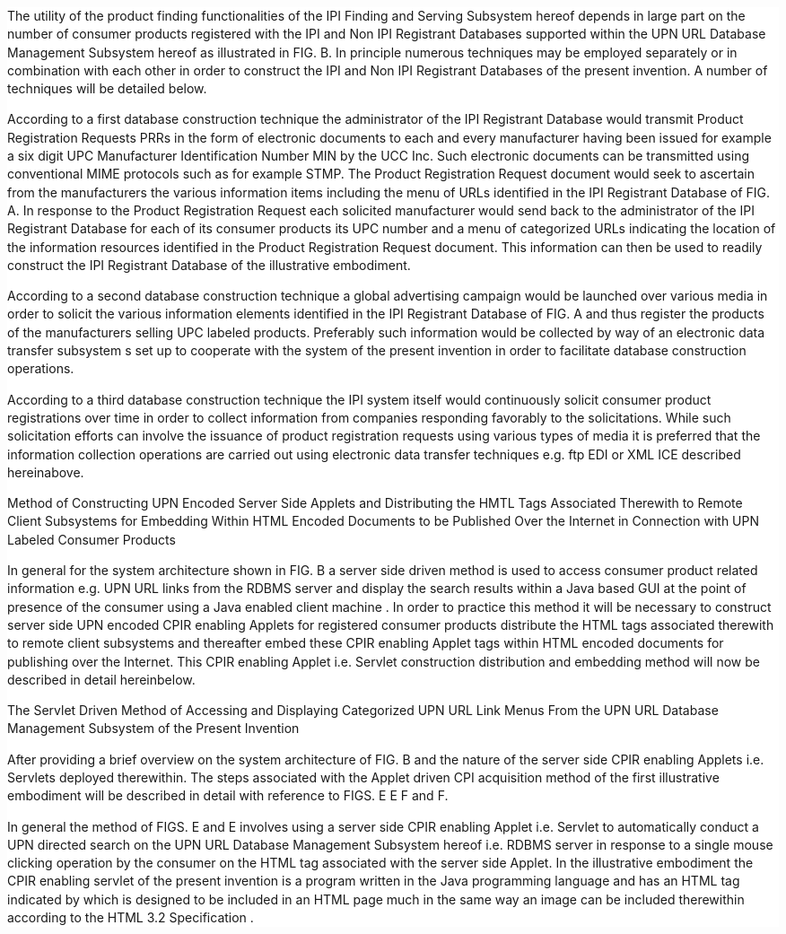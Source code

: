 The utility of the product finding functionalities of the IPI Finding and Serving Subsystem hereof depends in large part on the number of consumer products registered with the IPI and Non IPI Registrant Databases supported within the UPN URL Database Management Subsystem hereof as illustrated in FIG. B. In principle numerous techniques may be employed separately or in combination with each other in order to construct the IPI and Non IPI Registrant Databases of the present invention. A number of techniques will be detailed below.

According to a first database construction technique the administrator of the IPI Registrant Database would transmit Product Registration Requests PRRs in the form of electronic documents to each and every manufacturer having been issued for example a six digit UPC Manufacturer Identification Number MIN by the UCC Inc. Such electronic documents can be transmitted using conventional MIME protocols such as for example STMP. The Product Registration Request document would seek to ascertain from the manufacturers the various information items including the menu of URLs identified in the IPI Registrant Database of FIG. A. In response to the Product Registration Request each solicited manufacturer would send back to the administrator of the IPI Registrant Database for each of its consumer products its UPC number and a menu of categorized URLs indicating the location of the information resources identified in the Product Registration Request document. This information can then be used to readily construct the IPI Registrant Database of the illustrative embodiment.

According to a second database construction technique a global advertising campaign would be launched over various media in order to solicit the various information elements identified in the IPI Registrant Database of FIG. A and thus register the products of the manufacturers selling UPC labeled products. Preferably such information would be collected by way of an electronic data transfer subsystem s set up to cooperate with the system of the present invention in order to facilitate database construction operations.

According to a third database construction technique the IPI system itself would continuously solicit consumer product registrations over time in order to collect information from companies responding favorably to the solicitations. While such solicitation efforts can involve the issuance of product registration requests using various types of media it is preferred that the information collection operations are carried out using electronic data transfer techniques e.g. ftp EDI or XML ICE described hereinabove.

Method of Constructing UPN Encoded Server Side Applets and Distributing the HMTL Tags Associated Therewith to Remote Client Subsystems for Embedding Within HTML Encoded Documents to be Published Over the Internet in Connection with UPN Labeled Consumer Products

In general for the system architecture shown in FIG. B a server side driven method is used to access consumer product related information e.g. UPN URL links from the RDBMS server and display the search results within a Java based GUI at the point of presence of the consumer using a Java enabled client machine . In order to practice this method it will be necessary to construct server side UPN encoded CPIR enabling Applets for registered consumer products distribute the HTML tags associated therewith to remote client subsystems and thereafter embed these CPIR enabling Applet tags within HTML encoded documents for publishing over the Internet. This CPIR enabling Applet i.e. Servlet construction distribution and embedding method will now be described in detail hereinbelow.

The Servlet Driven Method of Accessing and Displaying Categorized UPN URL Link Menus From the UPN URL Database Management Subsystem of the Present Invention

After providing a brief overview on the system architecture of FIG. B and the nature of the server side CPIR enabling Applets i.e. Servlets deployed therewithin. The steps associated with the Applet driven CPI acquisition method of the first illustrative embodiment will be described in detail with reference to FIGS. E E F and F.

In general the method of FIGS. E and E involves using a server side CPIR enabling Applet i.e. Servlet to automatically conduct a UPN directed search on the UPN URL Database Management Subsystem hereof i.e. RDBMS server in response to a single mouse clicking operation by the consumer on the HTML tag associated with the server side Applet. In the illustrative embodiment the CPIR enabling servlet of the present invention is a program written in the Java programming language and has an HTML tag indicated by which is designed to be included in an HTML page much in the same way an image can be included therewithin according to the HTML 3.2 Specification .

